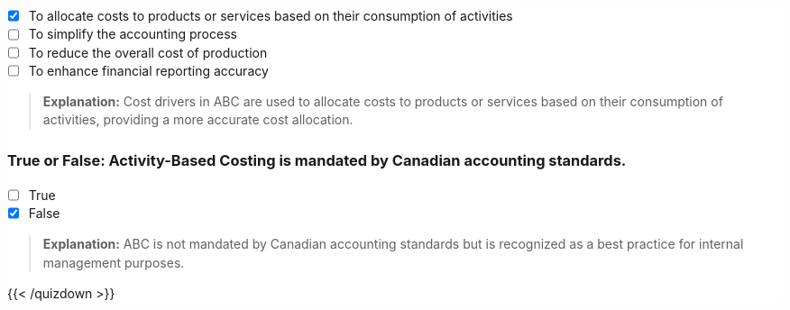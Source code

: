 - [x] To allocate costs to products or services based on their consumption of activities
- [ ] To simplify the accounting process
- [ ] To reduce the overall cost of production
- [ ] To enhance financial reporting accuracy

> **Explanation:** Cost drivers in ABC are used to allocate costs to products or services based on their consumption of activities, providing a more accurate cost allocation.

### True or False: Activity-Based Costing is mandated by Canadian accounting standards.

- [ ] True
- [x] False

> **Explanation:** ABC is not mandated by Canadian accounting standards but is recognized as a best practice for internal management purposes.

{{< /quizdown >}}

